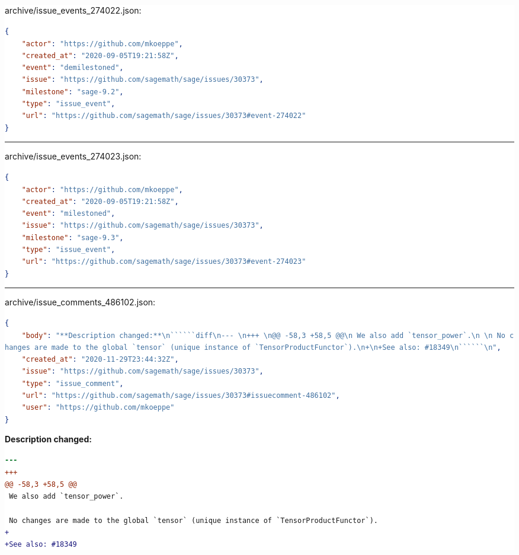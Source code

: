 archive/issue_events_274022.json:
```json
{
    "actor": "https://github.com/mkoeppe",
    "created_at": "2020-09-05T19:21:58Z",
    "event": "demilestoned",
    "issue": "https://github.com/sagemath/sage/issues/30373",
    "milestone": "sage-9.2",
    "type": "issue_event",
    "url": "https://github.com/sagemath/sage/issues/30373#event-274022"
}
```



---

archive/issue_events_274023.json:
```json
{
    "actor": "https://github.com/mkoeppe",
    "created_at": "2020-09-05T19:21:58Z",
    "event": "milestoned",
    "issue": "https://github.com/sagemath/sage/issues/30373",
    "milestone": "sage-9.3",
    "type": "issue_event",
    "url": "https://github.com/sagemath/sage/issues/30373#event-274023"
}
```



---

archive/issue_comments_486102.json:
```json
{
    "body": "**Description changed:**\n``````diff\n--- \n+++ \n@@ -58,3 +58,5 @@\n We also add `tensor_power`.\n \n No changes are made to the global `tensor` (unique instance of `TensorProductFunctor`).\n+\n+See also: #18349\n``````\n",
    "created_at": "2020-11-29T23:44:32Z",
    "issue": "https://github.com/sagemath/sage/issues/30373",
    "type": "issue_comment",
    "url": "https://github.com/sagemath/sage/issues/30373#issuecomment-486102",
    "user": "https://github.com/mkoeppe"
}
```

**Description changed:**
``````diff
--- 
+++ 
@@ -58,3 +58,5 @@
 We also add `tensor_power`.
 
 No changes are made to the global `tensor` (unique instance of `TensorProductFunctor`).
+
+See also: #18349
``````
